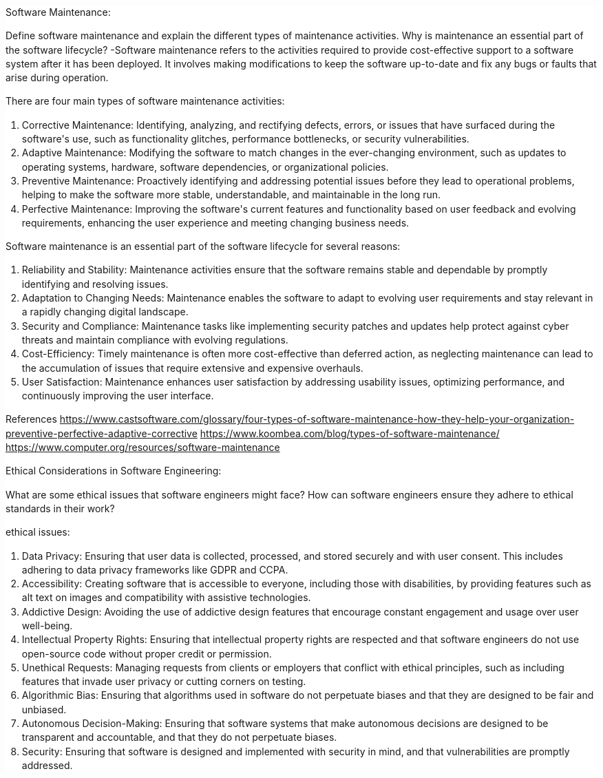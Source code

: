 


Software Maintenance:

Define software maintenance and explain the different types of maintenance activities. Why is maintenance an essential part of the software lifecycle?
  -Software maintenance refers to the activities required to provide cost-effective support to a software system after it has been deployed. It involves making modifications to keep the software up-to-date and fix any bugs or faults that arise during operation.
  
  There are four main types of software maintenance activities:
  1. Corrective Maintenance: Identifying, analyzing, and rectifying defects, errors, or issues that have surfaced during the software's use, such as functionality glitches, performance bottlenecks, or security vulnerabilities.
  2. Adaptive Maintenance: Modifying the software to match changes in the ever-changing environment, such as updates to operating systems, hardware, software dependencies, or organizational policies.
  3. Preventive Maintenance: Proactively identifying and addressing potential issues before they lead to operational problems, helping to make the software more stable, understandable, and maintainable in the long run.
  4. Perfective Maintenance: Improving the software's current features and functionality based on user feedback and evolving requirements, enhancing the user experience and meeting changing business needs.
  
  Software maintenance is an essential part of the software lifecycle for several reasons:
  1. Reliability and Stability: Maintenance activities ensure that the software remains stable and dependable by promptly identifying and resolving issues.
  2. Adaptation to Changing Needs: Maintenance enables the software to adapt to evolving user requirements and stay relevant in a rapidly changing digital landscape.
  3. Security and Compliance: Maintenance tasks like implementing security patches and updates help protect against cyber threats and maintain compliance with evolving regulations.
  4. Cost-Efficiency: Timely maintenance is often more cost-effective than deferred action, as neglecting maintenance can lead to the accumulation of issues that require extensive and expensive overhauls.
  5. User Satisfaction: Maintenance enhances user satisfaction by addressing usability issues, optimizing performance, and continuously improving the user interface.

  References
  https://www.castsoftware.com/glossary/four-types-of-software-maintenance-how-they-help-your-organization-preventive-perfective-adaptive-corrective
  https://www.koombea.com/blog/types-of-software-maintenance/
  https://www.computer.org/resources/software-maintenance




  
Ethical Considerations in Software Engineering:

What are some ethical issues that software engineers might face? How can software engineers ensure they adhere to ethical standards in their work?

 ethical issues:
  1. Data Privacy: Ensuring that user data is collected, processed, and stored securely and with user consent. This includes adhering to data privacy frameworks like GDPR and CCPA.
  2. Accessibility: Creating software that is accessible to everyone, including those with disabilities, by providing features such as alt text on images and compatibility with assistive technologies.
  3. Addictive Design: Avoiding the use of addictive design features that encourage constant engagement and usage over user well-being.
  4. Intellectual Property Rights: Ensuring that intellectual property rights are respected and that software engineers do not use open-source code without proper credit or permission.
  5. Unethical Requests: Managing requests from clients or employers that conflict with ethical principles, such as including features that invade user privacy or cutting corners on testing.
  6. Algorithmic Bias: Ensuring that algorithms used in software do not perpetuate biases and that they are designed to be fair and unbiased.
  7. Autonomous Decision-Making: Ensuring that software systems that make autonomous decisions are designed to be transparent and accountable, and that they do not perpetuate biases.
  8. Security: Ensuring that software is designed and implemented with security in mind, and that vulnerabilities are promptly addressed.
